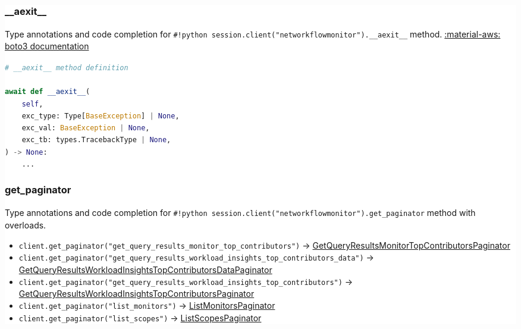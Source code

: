 
### \_\_aexit\_\_



Type annotations and code completion for `#!python session.client("networkflowmonitor").__aexit__` method.
[:material-aws: boto3 documentation](https://boto3.amazonaws.com/v1/documentation/api/latest/reference/services/networkflowmonitor.html#NetworkFlowMonitor.Client)

```python
# __aexit__ method definition

await def __aexit__(
    self,
    exc_type: Type[BaseException] | None,
    exc_val: BaseException | None,
    exc_tb: types.TracebackType | None,
) -> None:
    ...
```




### get_paginator

Type annotations and code completion for `#!python session.client("networkflowmonitor").get_paginator` method with overloads.

- `client.get_paginator("get_query_results_monitor_top_contributors")` -> [GetQueryResultsMonitorTopContributorsPaginator](./paginators.md#getqueryresultsmonitortopcontributorspaginator)
- `client.get_paginator("get_query_results_workload_insights_top_contributors_data")` -> [GetQueryResultsWorkloadInsightsTopContributorsDataPaginator](./paginators.md#getqueryresultsworkloadinsightstopcontributorsdatapaginator)
- `client.get_paginator("get_query_results_workload_insights_top_contributors")` -> [GetQueryResultsWorkloadInsightsTopContributorsPaginator](./paginators.md#getqueryresultsworkloadinsightstopcontributorspaginator)
- `client.get_paginator("list_monitors")` -> [ListMonitorsPaginator](./paginators.md#listmonitorspaginator)
- `client.get_paginator("list_scopes")` -> [ListScopesPaginator](./paginators.md#listscopespaginator)



